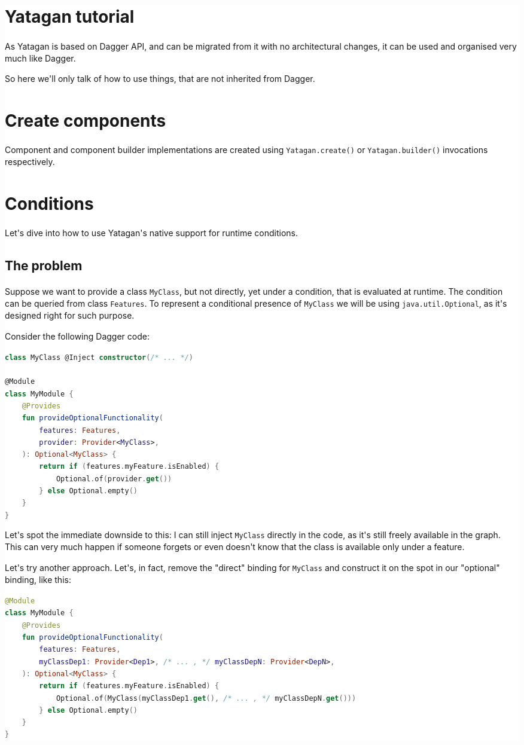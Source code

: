 # Yatagan tutorial

As Yatagan is based on Dagger API, and can be migrated from it with no architectural changes,
it can be used and organised very much like Dagger.

So here we'll only talk of how to use things, that are not inherited from Dagger.

# Create components

Component and component builder implementations are created using `Yatagan.create()` or `Yatagan.builder()` 
invocations respectively.

# Conditions

Let's dive into how to use Yatagan's native support for runtime conditions.

## The problem

Suppose we want to provide a class `MyClass`, but not directly, yet under a condition, that is evaluated at runtime.
The condition can be queried from class `Features`. To represent a conditional presence of `MyClass` we will be using
`java.util.Optional`, as it's designed right for such purpose.

Consider the following Dagger code:
```kotlin
class MyClass @Inject constructor(/* ... */)

@Module
class MyModule {
    @Provides 
    fun provideOptionalFunctionality(
        features: Features,
        provider: Provider<MyClass>,
    ): Optional<MyClass> {
        return if (features.myFeature.isEnabled) {
            Optional.of(provider.get())
        } else Optional.empty()
    }
}
```
Let's spot the immediate downside to this: 
I can still inject `MyClass` directly in the code, as it's still freely available in the graph. 
This can very much happen if someone forgets or even doesn't know that the class is available only under a feature.

Let's try another approach. Let's, in fact, remove the "direct" binding for `MyClass` and construct it on the spot in
our "optional" binding, like this:
```kotlin
@Module
class MyModule {
    @Provides 
    fun provideOptionalFunctionality(
        features: Features,
        myClassDep1: Provider<Dep1>, /* ... , */ myClassDepN: Provider<DepN>,
    ): Optional<MyClass> {
        return if (features.myFeature.isEnabled) {
            Optional.of(MyClass(myClassDep1.get(), /* ... , */ myClassDepN.get()))
        } else Optional.empty()
    }
}
```